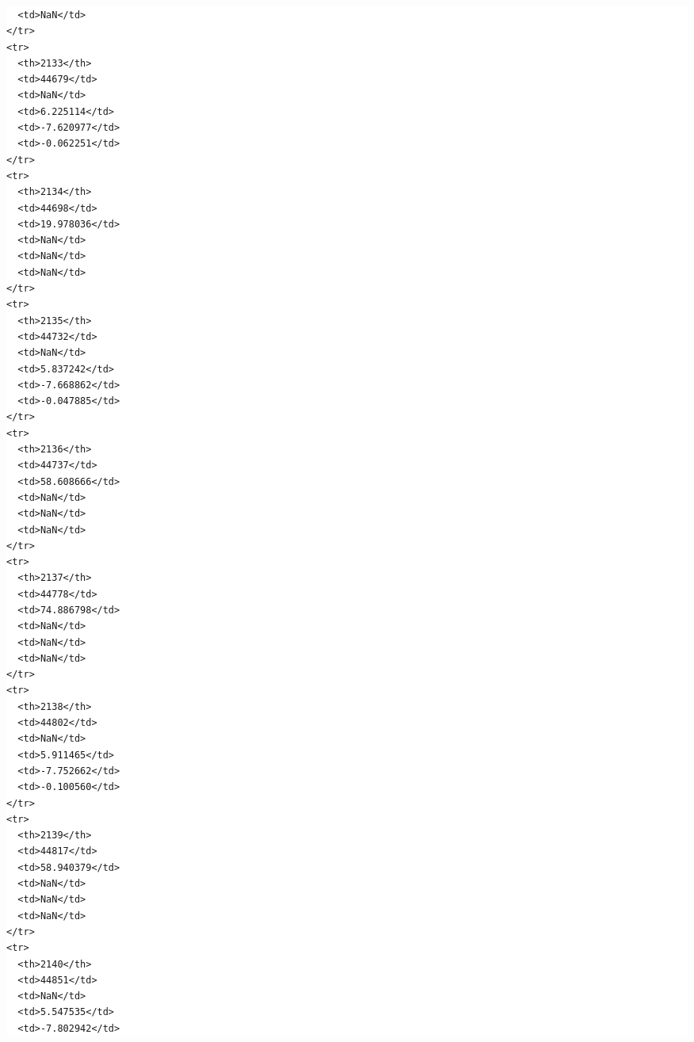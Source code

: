       <td>NaN</td>
    </tr>
    <tr>
      <th>2133</th>
      <td>44679</td>
      <td>NaN</td>
      <td>6.225114</td>
      <td>-7.620977</td>
      <td>-0.062251</td>
    </tr>
    <tr>
      <th>2134</th>
      <td>44698</td>
      <td>19.978036</td>
      <td>NaN</td>
      <td>NaN</td>
      <td>NaN</td>
    </tr>
    <tr>
      <th>2135</th>
      <td>44732</td>
      <td>NaN</td>
      <td>5.837242</td>
      <td>-7.668862</td>
      <td>-0.047885</td>
    </tr>
    <tr>
      <th>2136</th>
      <td>44737</td>
      <td>58.608666</td>
      <td>NaN</td>
      <td>NaN</td>
      <td>NaN</td>
    </tr>
    <tr>
      <th>2137</th>
      <td>44778</td>
      <td>74.886798</td>
      <td>NaN</td>
      <td>NaN</td>
      <td>NaN</td>
    </tr>
    <tr>
      <th>2138</th>
      <td>44802</td>
      <td>NaN</td>
      <td>5.911465</td>
      <td>-7.752662</td>
      <td>-0.100560</td>
    </tr>
    <tr>
      <th>2139</th>
      <td>44817</td>
      <td>58.940379</td>
      <td>NaN</td>
      <td>NaN</td>
      <td>NaN</td>
    </tr>
    <tr>
      <th>2140</th>
      <td>44851</td>
      <td>NaN</td>
      <td>5.547535</td>
      <td>-7.802942</td>